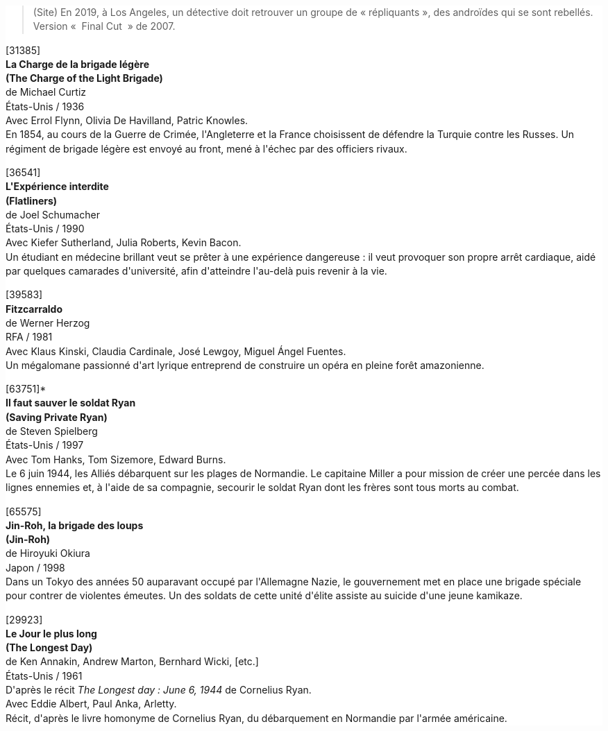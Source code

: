 > (Site) En 2019, à Los Angeles, un détective doit retrouver un groupe de « répliquants », des androïdes qui se sont rebellés. Version «  Final Cut  » de 2007.

[31385]  
**La Charge de la brigade légère**  
**(The Charge of the Light Brigade)**  
de Michael Curtiz  
États-Unis / 1936  
Avec Errol Flynn, Olivia De Havilland, Patric Knowles.  
En 1854, au cours de la Guerre de Crimée, l'Angleterre et la France choisissent de défendre la Turquie contre les Russes. Un régiment de brigade légère est envoyé au front, mené à l'échec par des officiers rivaux.

[36541]  
**L'Expérience interdite**  
**(Flatliners)**  
de Joel Schumacher  
États-Unis / 1990  
Avec Kiefer Sutherland, Julia Roberts, Kevin Bacon.  
Un étudiant en médecine brillant veut se prêter à une expérience dangereuse : il veut provoquer son propre arrêt cardiaque, aidé par quelques camarades d'université, afin d'atteindre l'au-delà puis revenir à la vie.

[39583]  
**Fitzcarraldo**  
de Werner Herzog  
RFA / 1981  
Avec Klaus Kinski, Claudia Cardinale, José Lewgoy, Miguel Ángel Fuentes.  
Un mégalomane passionné d'art lyrique entreprend de construire un opéra en pleine forêt amazonienne.

[63751]\*  
**Il faut sauver le soldat Ryan**  
**(Saving Private Ryan)**  
de Steven Spielberg  
États-Unis / 1997  
Avec Tom Hanks, Tom Sizemore, Edward Burns.  
Le 6 juin 1944, les Alliés débarquent sur les plages de Normandie. Le capitaine Miller a pour mission de créer une percée dans les lignes ennemies et, à l'aide de sa compagnie, secourir le soldat Ryan dont les frères sont tous morts au combat.

[65575]  
**Jin-Roh, la brigade des loups**  
**(Jin-Roh)**  
de Hiroyuki Okiura  
Japon / 1998  
Dans un Tokyo des années 50 auparavant occupé par l'Allemagne Nazie, le gouvernement met en place une brigade spéciale pour contrer de violentes émeutes. Un des soldats de cette unité d'élite assiste au suicide d'une jeune kamikaze.

[29923]  
**Le Jour le plus long**  
**(The Longest Day)**  
de Ken Annakin, Andrew Marton, Bernhard Wicki, [etc.]  
États-Unis / 1961  
D'après le récit _The Longest day : June 6, 1944_ de Cornelius Ryan.  
Avec Eddie Albert, Paul Anka, Arletty.  
Récit, d'après le livre homonyme de Cornelius Ryan, du débarquement en Normandie par l'armée américaine.
